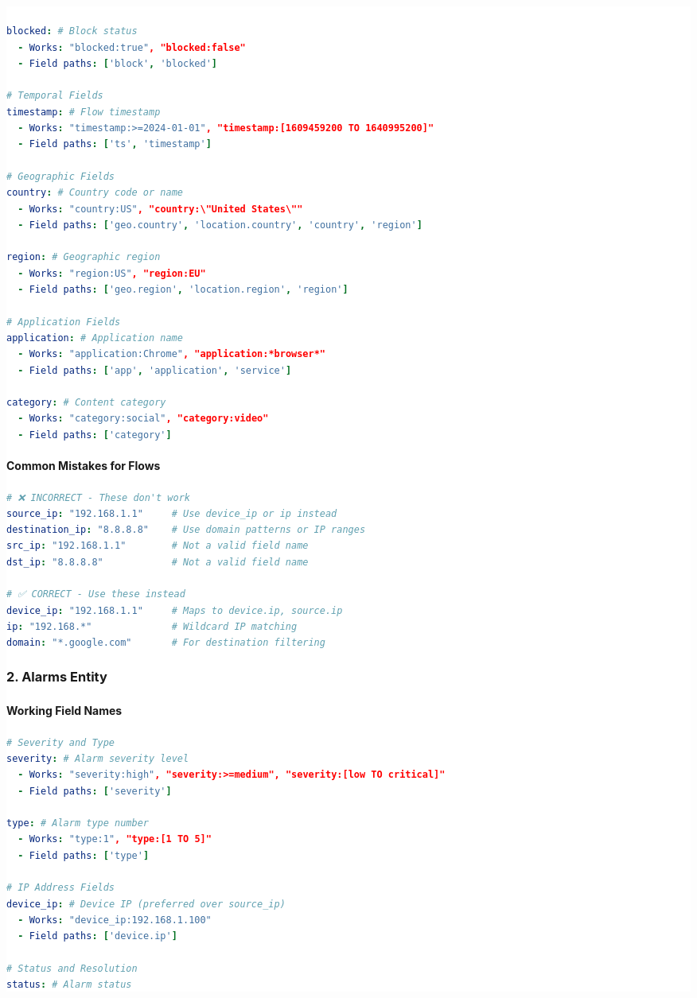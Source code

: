 ```yaml

blocked: # Block status
  - Works: "blocked:true", "blocked:false"
  - Field paths: ['block', 'blocked']

# Temporal Fields
timestamp: # Flow timestamp
  - Works: "timestamp:>=2024-01-01", "timestamp:[1609459200 TO 1640995200]"
  - Field paths: ['ts', 'timestamp']

# Geographic Fields
country: # Country code or name
  - Works: "country:US", "country:\"United States\""
  - Field paths: ['geo.country', 'location.country', 'country', 'region']

region: # Geographic region
  - Works: "region:US", "region:EU"
  - Field paths: ['geo.region', 'location.region', 'region']

# Application Fields
application: # Application name
  - Works: "application:Chrome", "application:*browser*"
  - Field paths: ['app', 'application', 'service']

category: # Content category
  - Works: "category:social", "category:video"
  - Field paths: ['category']
```

#### Common Mistakes for Flows
```yaml
# ❌ INCORRECT - These don't work
source_ip: "192.168.1.1"     # Use device_ip or ip instead
destination_ip: "8.8.8.8"    # Use domain patterns or IP ranges
src_ip: "192.168.1.1"        # Not a valid field name
dst_ip: "8.8.8.8"            # Not a valid field name

# ✅ CORRECT - Use these instead  
device_ip: "192.168.1.1"     # Maps to device.ip, source.ip
ip: "192.168.*"              # Wildcard IP matching
domain: "*.google.com"       # For destination filtering
```

### 2. Alarms Entity

#### Working Field Names
```yaml
# Severity and Type
severity: # Alarm severity level
  - Works: "severity:high", "severity:>=medium", "severity:[low TO critical]"
  - Field paths: ['severity']

type: # Alarm type number
  - Works: "type:1", "type:[1 TO 5]"
  - Field paths: ['type']

# IP Address Fields
device_ip: # Device IP (preferred over source_ip)
  - Works: "device_ip:192.168.1.100"
  - Field paths: ['device.ip']

# Status and Resolution
status: # Alarm status
```
